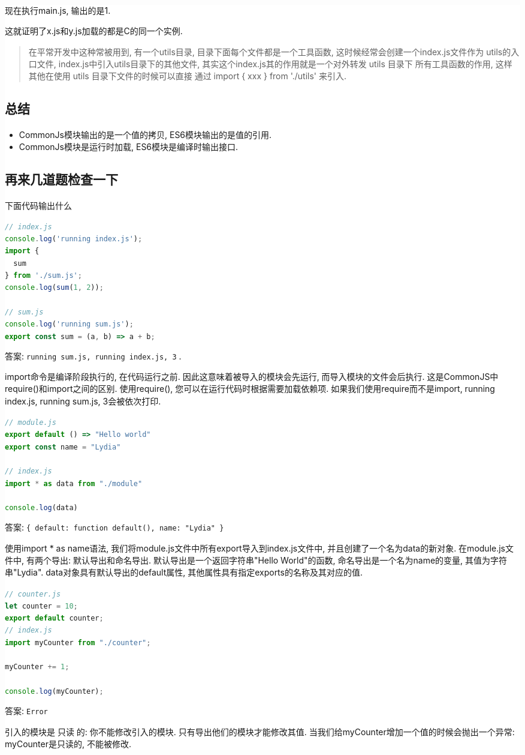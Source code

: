 现在执行main.js, 输出的是1.

这就证明了x.js和y.js加载的都是C的同一个实例.

> 在平常开发中这种常被用到, 有一个utils目录, 目录下面每个文件都是一个工具函数, 这时候经常会创建一个index.js文件作为 utils的入口文件, index.js中引入utils目录下的其他文件, 其实这个index.js其的作用就是一个对外转发 utils 目录下 所有工具函数的作用, 这样其他在使用 utils 目录下文件的时候可以直接 通过 import { xxx } from './utils' 来引入.

## 总结

* CommonJs模块输出的是一个值的拷贝, ES6模块输出的是值的引用.
* CommonJs模块是运行时加载, ES6模块是编译时输出接口.

## 再来几道题检查一下

下面代码输出什么

```js
// index.js
console.log('running index.js');
import {
  sum
} from './sum.js';
console.log(sum(1, 2));

// sum.js
console.log('running sum.js');
export const sum = (a, b) => a + b;
```

答案: `running sum.js, running index.js, 3` .

import命令是编译阶段执行的, 在代码运行之前. 因此这意味着被导入的模块会先运行, 而导入模块的文件会后执行.
这是CommonJS中require()和import之间的区别. 使用require(), 您可以在运行代码时根据需要加载依赖项. 如果我们使用require而不是import, running index.js, running sum.js, 3会被依次打印.

```js
// module.js
export default () => "Hello world"
export const name = "Lydia"

// index.js
import * as data from "./module"

console.log(data)
```

答案: `{ default: function default(), name: "Lydia" }`

使用import * as name语法, 我们将module.js文件中所有export导入到index.js文件中, 并且创建了一个名为data的新对象. 在module.js文件中, 有两个导出: 默认导出和命名导出. 默认导出是一个返回字符串"Hello World"的函数, 命名导出是一个名为name的变量, 其值为字符串"Lydia".
data对象具有默认导出的default属性, 其他属性具有指定exports的名称及其对应的值.

```js
// counter.js
let counter = 10;
export default counter;
// index.js
import myCounter from "./counter";

myCounter += 1;

console.log(myCounter);
```

答案: `Error`

引入的模块是 只读 的: 你不能修改引入的模块. 只有导出他们的模块才能修改其值.
当我们给myCounter增加一个值的时候会抛出一个异常: myCounter是只读的, 不能被修改.
